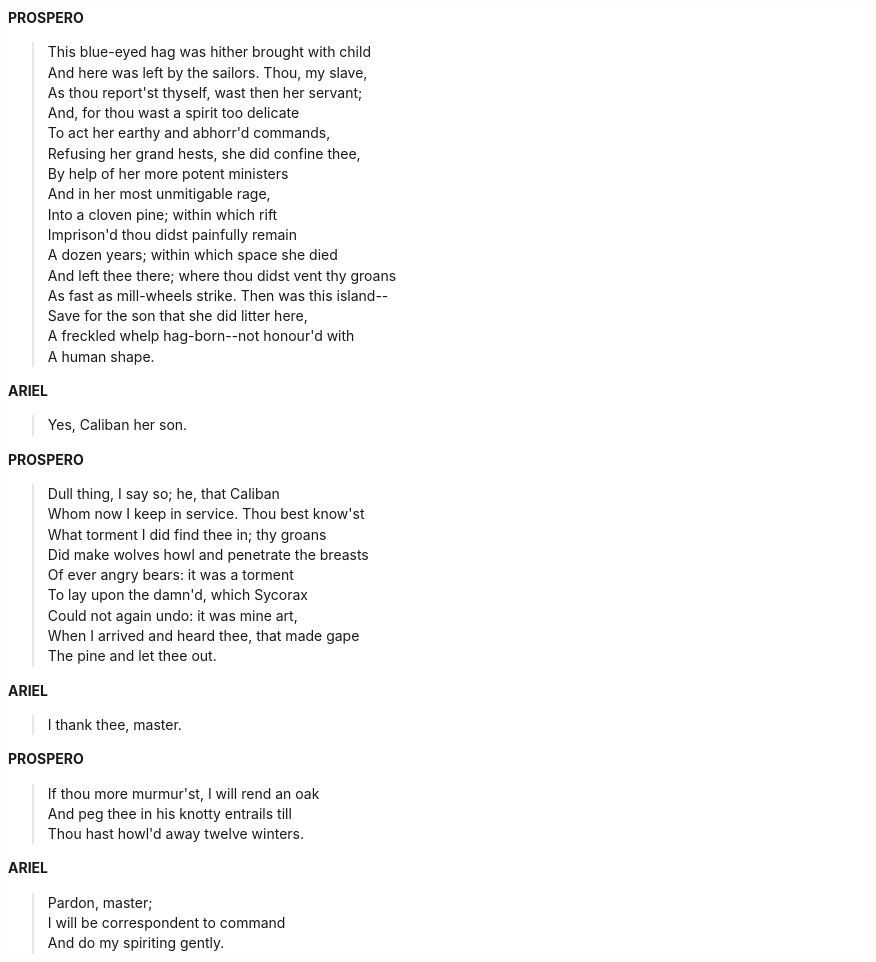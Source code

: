 <a name="speech72"><b>PROSPERO</b></a>
<blockquote>
<a name="1.2.317">This blue-eyed hag was hither brought with child</a><br>
<a name="1.2.318">And here was left by the sailors. Thou, my slave,</a><br>
<a name="1.2.319">As thou report'st thyself, wast then her servant;</a><br>
<a name="1.2.320">And, for thou wast a spirit too delicate</a><br>
<a name="1.2.321">To act her earthy and abhorr'd commands,</a><br>
<a name="1.2.322">Refusing her grand hests, she did confine thee,</a><br>
<a name="1.2.323">By help of her more potent ministers</a><br>
<a name="1.2.324">And in her most unmitigable rage,</a><br>
<a name="1.2.325">Into a cloven pine; within which rift</a><br>
<a name="1.2.326">Imprison'd thou didst painfully remain</a><br>
<a name="1.2.327">A dozen years; within which space she died</a><br>
<a name="1.2.328">And left thee there; where thou didst vent thy groans</a><br>
<a name="1.2.329">As fast as mill-wheels strike. Then was this island--</a><br>
<a name="1.2.330">Save for the son that she did litter here,</a><br>
<a name="1.2.331">A freckled whelp hag-born--not honour'd with</a><br>
<a name="1.2.332">A human shape.</a><br>
</blockquote>

<a name="speech73"><b>ARIEL</b></a>
<blockquote>
<a name="1.2.333">                  Yes, Caliban her son.</a><br>
</blockquote>

<a name="speech74"><b>PROSPERO</b></a>
<blockquote>
<a name="1.2.334">Dull thing, I say so; he, that Caliban</a><br>
<a name="1.2.335">Whom now I keep in service. Thou best know'st</a><br>
<a name="1.2.336">What torment I did find thee in; thy groans</a><br>
<a name="1.2.337">Did make wolves howl and penetrate the breasts</a><br>
<a name="1.2.338">Of ever angry bears: it was a torment</a><br>
<a name="1.2.339">To lay upon the damn'd, which Sycorax</a><br>
<a name="1.2.340">Could not again undo: it was mine art,</a><br>
<a name="1.2.341">When I arrived and heard thee, that made gape</a><br>
<a name="1.2.342">The pine and let thee out.</a><br>
</blockquote>

<a name="speech75"><b>ARIEL</b></a>
<blockquote>
<a name="1.2.343">I thank thee, master.</a><br>
</blockquote>

<a name="speech76"><b>PROSPERO</b></a>
<blockquote>
<a name="1.2.344">If thou more murmur'st, I will rend an oak</a><br>
<a name="1.2.345">And peg thee in his knotty entrails till</a><br>
<a name="1.2.346">Thou hast howl'd away twelve winters.</a><br>
</blockquote>

<a name="speech77"><b>ARIEL</b></a>
<blockquote>
<a name="1.2.347">Pardon, master;</a><br>
<a name="1.2.348">I will be correspondent to command</a><br>
<a name="1.2.349">And do my spiriting gently.</a><br>
</blockquote>
